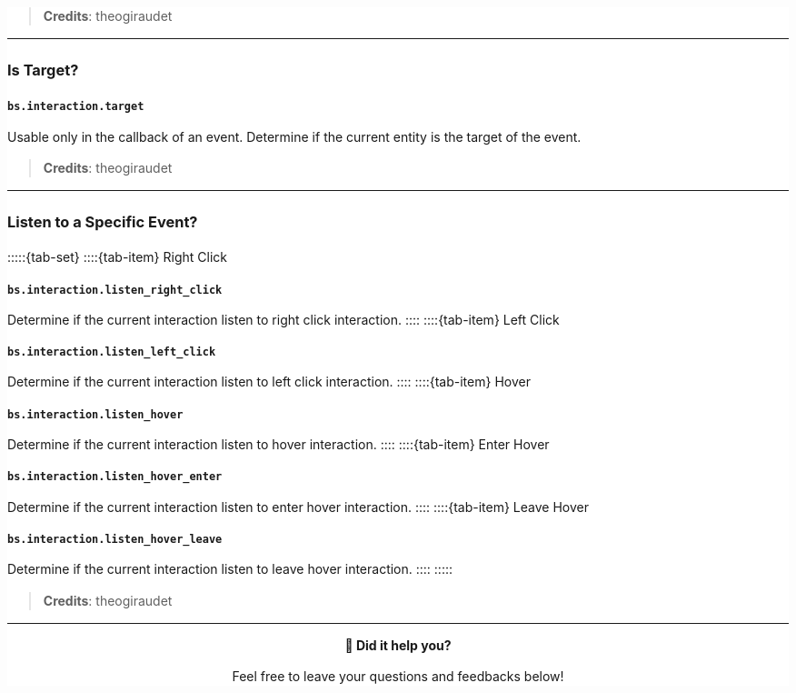 > **Credits**: theogiraudet

---

### Is Target?

**`bs.interaction.target`**

Usable only in the callback of an event.
Determine if the current entity is the target of the event.

> **Credits**: theogiraudet

---

### Listen to a Specific Event?

:::::{tab-set}
::::{tab-item} Right Click

**`bs.interaction.listen_right_click`**


Determine if the current interaction listen to right click interaction.
::::
::::{tab-item} Left Click

**`bs.interaction.listen_left_click`**

Determine if the current interaction listen to left click interaction.
::::
::::{tab-item} Hover

**`bs.interaction.listen_hover`**

Determine if the current interaction listen to hover interaction.
::::
::::{tab-item} Enter Hover

**`bs.interaction.listen_hover_enter`**

Determine if the current interaction listen to enter hover interaction.
::::
::::{tab-item} Leave Hover

**`bs.interaction.listen_hover_leave`**

Determine if the current interaction listen to leave hover interaction.
::::
:::::

> **Credits**: theogiraudet

---

<div id="gs-comments" align=center>

**💬 Did it help you?**

Feel free to leave your questions and feedbacks below!

</div>
